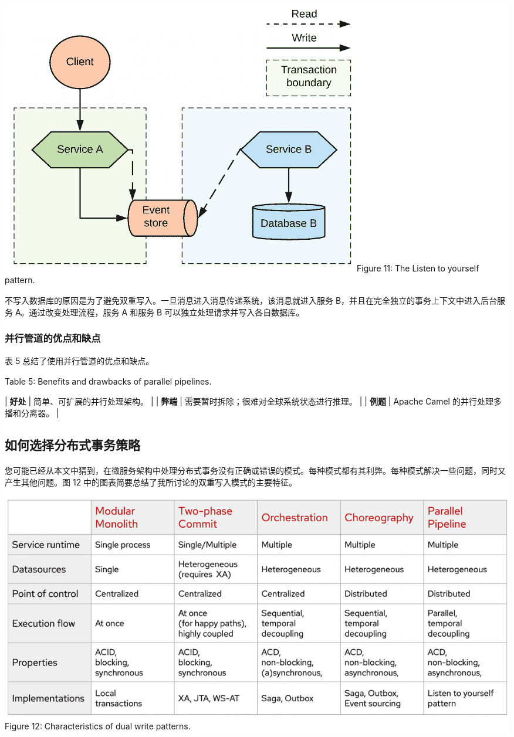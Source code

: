 [![The Listen to yourself pattern.](img/2b4c7115a80bd0b9d586230ad6b81f79.png)](/sites/default/files/9_0.png)Figure 11: The Listen to yourself pattern.

不写入数据库的原因是为了避免双重写入。一旦消息进入消息传递系统，该消息就进入服务 B，并且在完全独立的事务上下文中进入后台服务 A。通过改变处理流程，服务 A 和服务 B 可以独立处理请求并写入各自数据库。

### 并行管道的优点和缺点

表 5 总结了使用并行管道的优点和缺点。

Table 5: Benefits and drawbacks of parallel pipelines.

| **好处** | 简单、可扩展的并行处理架构。 |
| **弊端** | 需要暂时拆除；很难对全球系统状态进行推理。 |
| **例题** | Apache Camel 的并行处理多播和分离器。 |

## 如何选择分布式事务策略

您可能已经从本文中猜到，在微服务架构中处理分布式事务没有正确或错误的模式。每种模式都有其利弊。每种模式解决一些问题，同时又产生其他问题。图 12 中的图表简要总结了我所讨论的双重写入模式的主要特征。

[![Characteristics of dual write patterns.](img/01bdfbfadb623c53c4e83b2234dba53e.png)](/sites/default/files/10.png)Figure 12: Characteristics of dual write patterns.
